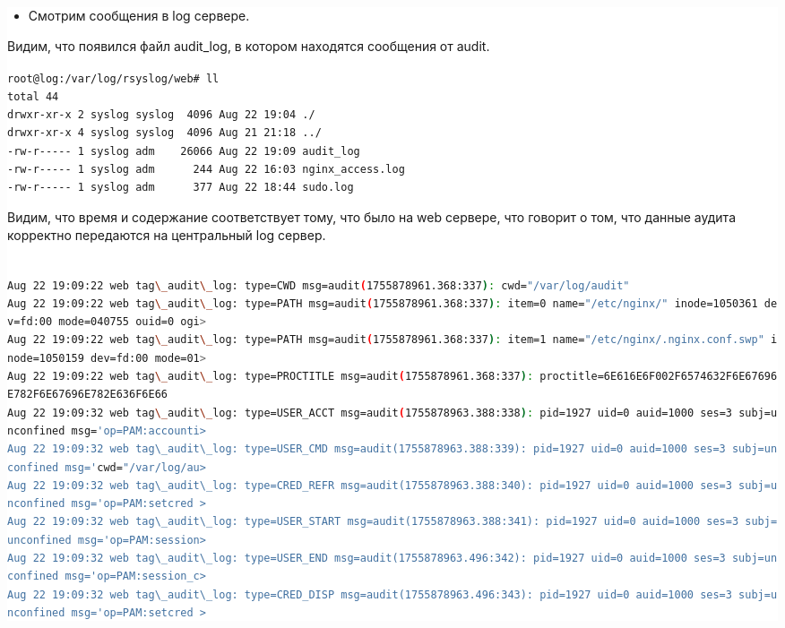 * Смотрим сообщения в log сервере.

Видим, что появился файл audit_log, в котором находятся сообщения от audit.

````bash 
root@log:/var/log/rsyslog/web# ll
total 44
drwxr-xr-x 2 syslog syslog  4096 Aug 22 19:04 ./
drwxr-xr-x 4 syslog syslog  4096 Aug 21 21:18 ../
-rw-r----- 1 syslog adm    26066 Aug 22 19:09 audit_log
-rw-r----- 1 syslog adm      244 Aug 22 16:03 nginx_access.log
-rw-r----- 1 syslog adm      377 Aug 22 18:44 sudo.log
````


Видим, что время и содержание соответствует тому, что было на web сервере, что говорит о том, что данные аудита корректно передаются на центральный log сервер.


````bash 

Aug 22 19:09:22 web tag\_audit\_log: type=CWD msg=audit(1755878961.368:337): cwd="/var/log/audit"
Aug 22 19:09:22 web tag\_audit\_log: type=PATH msg=audit(1755878961.368:337): item=0 name="/etc/nginx/" inode=1050361 dev=fd:00 mode=040755 ouid=0 ogi>
Aug 22 19:09:22 web tag\_audit\_log: type=PATH msg=audit(1755878961.368:337): item=1 name="/etc/nginx/.nginx.conf.swp" inode=1050159 dev=fd:00 mode=01>
Aug 22 19:09:22 web tag\_audit\_log: type=PROCTITLE msg=audit(1755878961.368:337): proctitle=6E616E6F002F6574632F6E67696E782F6E67696E782E636F6E66
Aug 22 19:09:32 web tag\_audit\_log: type=USER_ACCT msg=audit(1755878963.388:338): pid=1927 uid=0 auid=1000 ses=3 subj=unconfined msg='op=PAM:accounti>
Aug 22 19:09:32 web tag\_audit\_log: type=USER_CMD msg=audit(1755878963.388:339): pid=1927 uid=0 auid=1000 ses=3 subj=unconfined msg='cwd="/var/log/au>
Aug 22 19:09:32 web tag\_audit\_log: type=CRED_REFR msg=audit(1755878963.388:340): pid=1927 uid=0 auid=1000 ses=3 subj=unconfined msg='op=PAM:setcred >
Aug 22 19:09:32 web tag\_audit\_log: type=USER_START msg=audit(1755878963.388:341): pid=1927 uid=0 auid=1000 ses=3 subj=unconfined msg='op=PAM:session>
Aug 22 19:09:32 web tag\_audit\_log: type=USER_END msg=audit(1755878963.496:342): pid=1927 uid=0 auid=1000 ses=3 subj=unconfined msg='op=PAM:session_c>
Aug 22 19:09:32 web tag\_audit\_log: type=CRED_DISP msg=audit(1755878963.496:343): pid=1927 uid=0 auid=1000 ses=3 subj=unconfined msg='op=PAM:setcred >

````







